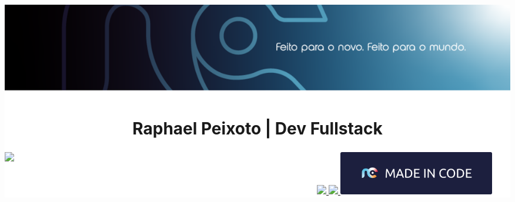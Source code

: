   <img width="100%" src="./images/github-banner.svg">
  
  <div align="center">
    <h1> Raphael Peixoto | Dev Fullstack</h1>
    <img align="left" width="500px" src="https://github-readme-stats.vercel.app/api/top-langs/?username=RaphaelPeixoto&layout=compact&langs_count=7&theme=dark">
  </div>
  
  <div align="center">
    <a href="https://www.instagram.com/rapha.bpeixoto" target="_blank">
      <img width="30%" src="./images/github-insta.svg"/>
    </a>
    <a href="https://www.linkedin.com/in/raphael-peixoto" target="_blank">
      <img width="30%" src="./images/github-linkedin.svg"/>
    </a>
    <a href="https://www.madeincode.com.br" target="_blank">
      <img width="30%" src="./images/github-madeincode.svg"/>
    </a>
  </div>
